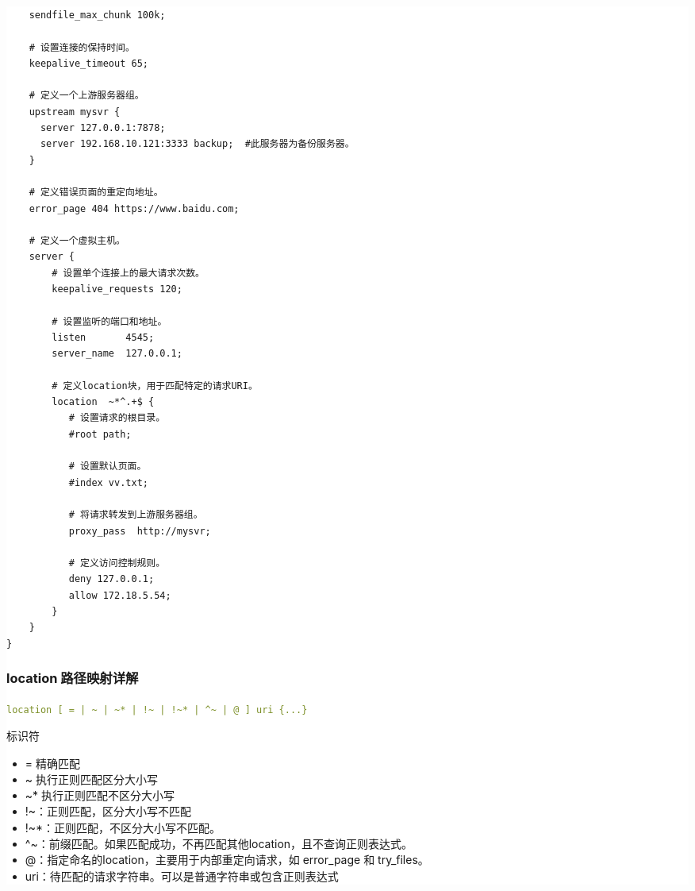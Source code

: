 ```shell
    sendfile_max_chunk 100k;

    # 设置连接的保持时间。
    keepalive_timeout 65;

    # 定义一个上游服务器组。
    upstream mysvr {   
      server 127.0.0.1:7878;
      server 192.168.10.121:3333 backup;  #此服务器为备份服务器。
    }

    # 定义错误页面的重定向地址。
    error_page 404 https://www.baidu.com;

    # 定义一个虚拟主机。
    server {
        # 设置单个连接上的最大请求次数。
        keepalive_requests 120;

        # 设置监听的端口和地址。
        listen       4545;
        server_name  127.0.0.1;

        # 定义location块，用于匹配特定的请求URI。
        location  ~*^.+$ {
           # 设置请求的根目录。
           #root path;

           # 设置默认页面。
           #index vv.txt;

           # 将请求转发到上游服务器组。
           proxy_pass  http://mysvr;

           # 定义访问控制规则。
           deny 127.0.0.1;
           allow 172.18.5.54;          
        } 
    }
}
```

### location 路径映射详解

```yaml
location [ = | ~ | ~* | !~ | !~* | ^~ | @ ] uri {...}
```

标识符

- = 精确匹配
- ~ 执行正则匹配区分大小写
- ~* 执行正则匹配不区分大小写
- !~：正则匹配，区分大小写不匹配
- !~*：正则匹配，不区分大小写不匹配。
- ^~：前缀匹配。如果匹配成功，不再匹配其他location，且不查询正则表达式。
- @：指定命名的location，主要用于内部重定向请求，如 error_page 和 try_files。
- uri：待匹配的请求字符串。可以是普通字符串或包含正则表达式
